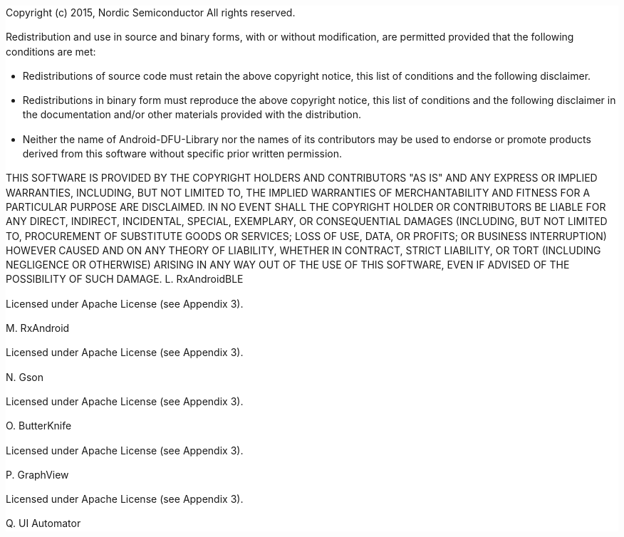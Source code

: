Copyright (c) 2015, Nordic Semiconductor
All rights reserved.

Redistribution and use in source and binary forms, with or without
modification, are permitted provided that the following conditions are met:

* Redistributions of source code must retain the above copyright notice, this
  list of conditions and the following disclaimer.

* Redistributions in binary form must reproduce the above copyright notice,
  this list of conditions and the following disclaimer in the documentation
  and/or other materials provided with the distribution.

* Neither the name of Android-DFU-Library nor the names of its
  contributors may be used to endorse or promote products derived from
  this software without specific prior written permission.

THIS SOFTWARE IS PROVIDED BY THE COPYRIGHT HOLDERS AND
CONTRIBUTORS "AS IS"
AND ANY EXPRESS OR IMPLIED WARRANTIES, INCLUDING, BUT NOT LIMITED TO,
THE
IMPLIED WARRANTIES OF MERCHANTABILITY AND FITNESS FOR A PARTICULAR
PURPOSE ARE
DISCLAIMED. IN NO EVENT SHALL THE COPYRIGHT HOLDER OR CONTRIBUTORS
BE LIABLE
FOR ANY DIRECT, INDIRECT, INCIDENTAL, SPECIAL, EXEMPLARY, OR
CONSEQUENTIAL
DAMAGES (INCLUDING, BUT NOT LIMITED TO, PROCUREMENT OF SUBSTITUTE GOODS
OR
SERVICES; LOSS OF USE, DATA, OR PROFITS; OR BUSINESS INTERRUPTION)
HOWEVER
CAUSED AND ON ANY THEORY OF LIABILITY, WHETHER IN CONTRACT, STRICT
LIABILITY,
OR TORT (INCLUDING NEGLIGENCE OR OTHERWISE) ARISING IN ANY WAY OUT OF THE
USE
OF THIS SOFTWARE, EVEN IF ADVISED OF THE POSSIBILITY OF SUCH DAMAGE.
L. RxAndroidBLE

Licensed under Apache License (see Appendix 3).

M. RxAndroid

Licensed under Apache License (see Appendix 3).

N. Gson

Licensed under Apache License (see Appendix 3).

O. ButterKnife

Licensed under Apache License (see Appendix 3).

P. GraphView

Licensed under Apache License (see Appendix 3).

Q. UI Automator
